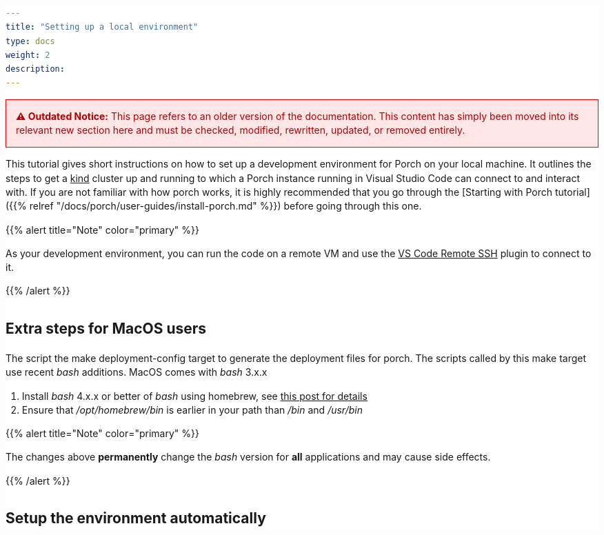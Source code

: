 ```yaml
---
title: "Setting up a local environment"
type: docs
weight: 2
description:
---
```


<div style="border: 1px solid red; background-color: #ffe6e6; color: #b30000; padding: 1em; margin-bottom: 1em;">
  <strong>⚠️ Outdated Notice:</strong> This page refers to an older version of the documentation. This content has simply been moved into its relevant new section here and must be checked, modified, rewritten, updated, or removed entirely.
</div>

This tutorial gives short instructions on how to set up a development environment for Porch on your local machine. It outlines the steps to
get a [kind](https://kind.sigs.k8s.io/) cluster up and running to which a Porch instance running in Visual Studio Code
can connect to and interact with. If you are not familiar with how porch works, it is highly recommended that you go
through the [Starting with Porch tutorial]({{% relref "/docs/porch/user-guides/install-porch.md" %}}) before going through this one.

{{% alert title="Note" color="primary" %}}

As your development environment, you can run the code on a remote VM and use the
[VS Code Remote SSH](https://marketplace.visualstudio.com/items?itemName=ms-vscode-remote.remote-ssh)
plugin to connect to it.

{{% /alert %}}

## Extra steps for MacOS users

The script the make deployment-config target to generate the deployment files for porch. The scripts called by this
make target use recent *bash* additions. MacOS comes with *bash* 3.x.x

1. Install *bash* 4.x.x or better of *bash* using homebrew, see
   [this post for details](https://apple.stackexchange.com/questions/193411/update-bash-to-version-4-0-on-osx)
2. Ensure that */opt/homebrew/bin* is earlier in your path than */bin* and */usr/bin*

{{% alert title="Note" color="primary" %}}

The changes above **permanently** change the *bash* version for **all** applications and may cause side
effects. 

{{% /alert %}}


## Setup the environment automatically
